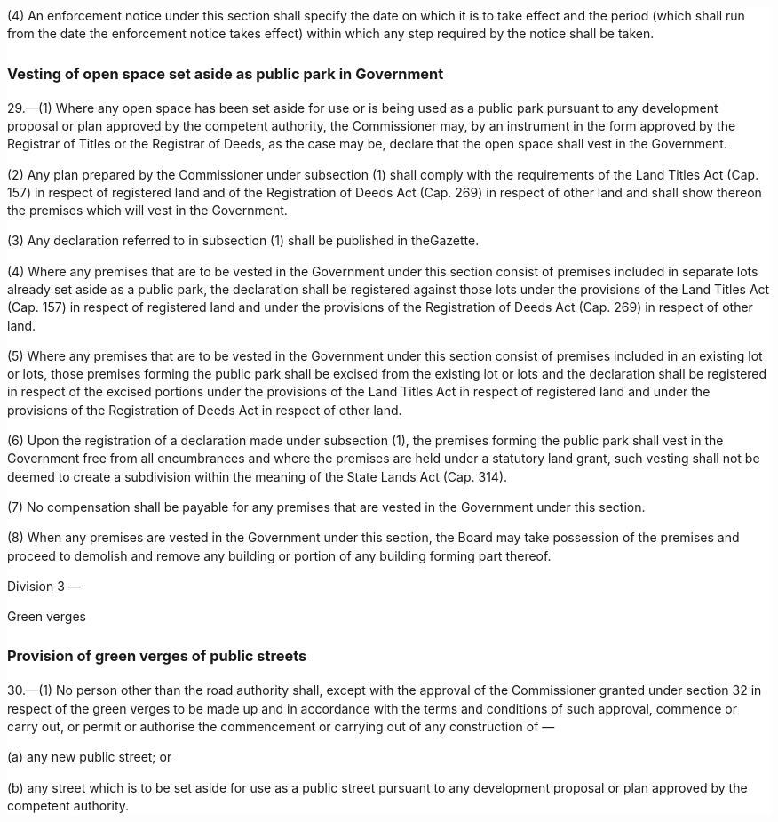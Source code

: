 (4) An enforcement notice under this section shall specify the date on which it is to take effect and the period (which shall run from the date the enforcement notice takes effect) within which any step required by the notice shall be taken.

### Vesting of open space set aside as public park in Government

29\.—(1) Where any open space has been set aside for use or is being used as a public park pursuant to any development proposal or plan approved by the competent authority, the Commissioner may, by an instrument in the form approved by the Registrar of Titles or the Registrar of Deeds, as the case may be, declare that the open space shall vest in the Government.

(2) Any plan prepared by the Commissioner under subsection (1) shall comply with the requirements of the Land Titles Act (Cap. 157) in respect of registered land and of the Registration of Deeds Act (Cap. 269) in respect of other land and shall show thereon the premises which will vest in the Government.

(3) Any declaration referred to in subsection (1) shall be published in theGazette.

(4) Where any premises that are to be vested in the Government under this section consist of premises included in separate lots already set aside as a public park, the declaration shall be registered against those lots under the provisions of the Land Titles Act (Cap. 157) in respect of registered land and under the provisions of the Registration of Deeds Act (Cap. 269) in respect of other land.

(5) Where any premises that are to be vested in the Government under this section consist of premises included in an existing lot or lots, those premises forming the public park shall be excised from the existing lot or lots and the declaration shall be registered in respect of the excised portions under the provisions of the Land Titles Act in respect of registered land and under the provisions of the Registration of Deeds Act in respect of other land.

(6) Upon the registration of a declaration made under subsection (1), the premises forming the public park shall vest in the Government free from all encumbrances and where the premises are held under a statutory land grant, such vesting shall not be deemed to create a subdivision within the meaning of the State Lands Act (Cap. 314).

(7) No compensation shall be payable for any premises that are vested in the Government under this section.

(8) When any premises are vested in the Government under this section, the Board may take possession of the premises and proceed to demolish and remove any building or portion of any building forming part thereof.

Division 3 —

Green verges

### Provision of green verges of public streets

30\.—(1) No person other than the road authority shall, except with the approval of the Commissioner granted under section 32 in respect of the green verges to be made up and in accordance with the terms and conditions of such approval, commence or carry out, or permit or authorise the commencement or carrying out of any construction of —

(a) any new public street; or

(b) any street which is to be set aside for use as a public street pursuant to any development proposal or plan approved by the competent authority.
